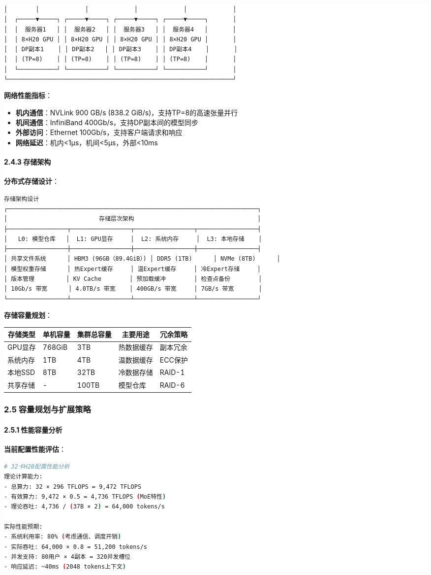 ```text
│        │             │             │             │             │
│  ┌─────▼─────┐ ┌─────▼─────┐ ┌─────▼─────┐ ┌─────▼─────┐       │
│  │  服务器1   │ │  服务器2   │ │  服务器3   │ │  服务器4   │       │
│  │ 8×H20 GPU │ │ 8×H20 GPU │ │ 8×H20 GPU │ │ 8×H20 GPU │       │
│  │ DP副本1    │ │ DP副本2   │ │ DP副本3    │ │ DP副本4    │       │
│  │ (TP=8)    │ │ (TP=8)    │ │ (TP=8)    │ │ (TP=8)    │       │
│  └───────────┘ └───────────┘ └───────────┘ └───────────┘       │
└────────────────────────────────────────────────────────────────┘
```

**网络性能指标**：

- **机内通信**：NVLink 900 GB/s (838.2 GiB/s)，支持TP=8的高速张量并行
- **机间通信**：InfiniBand 400Gb/s，支持DP副本间的模型同步
- **外部访问**：Ethernet 100Gb/s，支持客户端请求和响应
- **网络延迟**：机内<1μs，机间<5μs，外部<10ms

#### 2.4.3 存储架构

**分布式存储设计**：

```text
存储架构设计
┌───────────────────────────────────────────────────────────────────────┐
│                          存储层次架构                                   │
├─────────────────┬─────────────────┬─────────────────┬─────────────────┤
│   L0: 模型仓库   │  L1: GPU显存     │  L2: 系统内存     │  L3: 本地存储    │
├─────────────────┼─────────────────┼─────────────────┼─────────────────┤
│ 共享文件系统      │ HBM3 (96GB（89.4GiB）) │ DDR5 (1TB)      │ NVMe (8TB)      │
│ 模型权重存储      │ 热Expert缓存     │ 温Expert缓存     │ 冷Expert存储     │
│ 版本管理         │ KV Cache        │ 预加载缓冲        │ 检查点备份        │
│ 10Gb/s 带宽      │ 4.0TB/s 带宽    │ 400GB/s 带宽     │ 7GB/s 带宽       │
└─────────────────┴─────────────────┴─────────────────┴─────────────────┘
```

**存储容量规划**：

| 存储类型 | 单机容量 | 集群总容量 | 主要用途 | 冗余策略 |
|---------|---------|-----------|----------|----------|
| GPU显存 | 768GiB | 3TB | 热数据缓存 | 副本冗余 |
| 系统内存 | 1TB | 4TB | 温数据缓存 | ECC保护 |
| 本地SSD | 8TB | 32TB | 冷数据存储 | RAID-1 |
| 共享存储 | - | 100TB | 模型仓库 | RAID-6 |

### 2.5 容量规划与扩展策略

#### 2.5.1 性能容量分析

**当前配置性能评估**：

```bash
# 32卡H20配置性能分析
理论计算能力:
- 总算力: 32 × 296 TFLOPS = 9,472 TFLOPS
- 有效算力: 9,472 × 0.5 = 4,736 TFLOPS (MoE特性)
- 理论吞吐: 4,736 / (37B × 2) = 64,000 tokens/s

实际性能预期:
- 系统利用率: 80% (考虑通信、调度开销)
- 实际吞吐: 64,000 × 0.8 = 51,200 tokens/s
- 并发支持: 80用户 × 4副本 = 320并发槽位
- 响应延迟: ~40ms (2048 tokens上下文)
```
